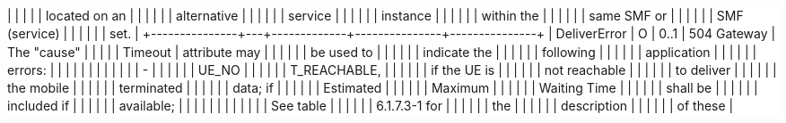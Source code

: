 |               |   |             |               | located on an |
|               |   |             |               | alternative   |
|               |   |             |               | service       |
|               |   |             |               | instance      |
|               |   |             |               | within the    |
|               |   |             |               | same SMF or   |
|               |   |             |               | SMF (service) |
|               |   |             |               | set.          |
+---------------+---+-------------+---------------+---------------+
| DeliverError  | O | 0..1        | 504 Gateway   | The \"cause\" |
|               |   |             | Timeout       | attribute may |
|               |   |             |               | be used to    |
|               |   |             |               | indicate the  |
|               |   |             |               | following     |
|               |   |             |               | application   |
|               |   |             |               | errors:       |
|               |   |             |               |               |
|               |   |             |               | \-            |
|               |   |             |               | UE\_NO        |
|               |   |             |               | T\_REACHABLE, |
|               |   |             |               | if the UE is  |
|               |   |             |               | not reachable |
|               |   |             |               | to deliver    |
|               |   |             |               | the mobile    |
|               |   |             |               | terminated    |
|               |   |             |               | data; if      |
|               |   |             |               | Estimated     |
|               |   |             |               | Maximum       |
|               |   |             |               | Waiting Time  |
|               |   |             |               | shall be      |
|               |   |             |               | included if   |
|               |   |             |               | available;    |
|               |   |             |               |               |
|               |   |             |               | See table     |
|               |   |             |               | 6.1.7.3-1 for |
|               |   |             |               | the           |
|               |   |             |               | description   |
|               |   |             |               | of these      |